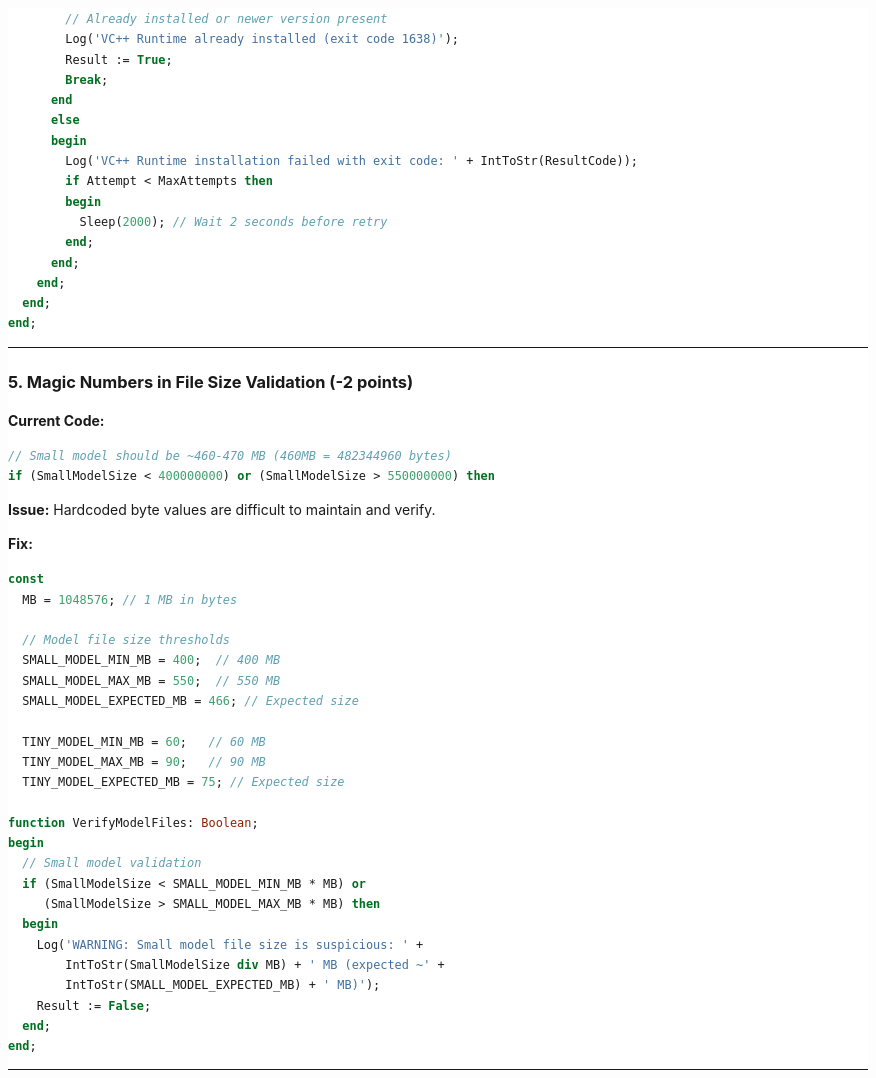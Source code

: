 ```pascal
        // Already installed or newer version present
        Log('VC++ Runtime already installed (exit code 1638)');
        Result := True;
        Break;
      end
      else
      begin
        Log('VC++ Runtime installation failed with exit code: ' + IntToStr(ResultCode));
        if Attempt < MaxAttempts then
        begin
          Sleep(2000); // Wait 2 seconds before retry
        end;
      end;
    end;
  end;
end;
```

---

### 5. **Magic Numbers in File Size Validation** (-2 points)
**Current Code:**
```pascal
// Small model should be ~460-470 MB (460MB = 482344960 bytes)
if (SmallModelSize < 400000000) or (SmallModelSize > 550000000) then
```

**Issue:** Hardcoded byte values are difficult to maintain and verify.

**Fix:**
```pascal
const
  MB = 1048576; // 1 MB in bytes

  // Model file size thresholds
  SMALL_MODEL_MIN_MB = 400;  // 400 MB
  SMALL_MODEL_MAX_MB = 550;  // 550 MB
  SMALL_MODEL_EXPECTED_MB = 466; // Expected size

  TINY_MODEL_MIN_MB = 60;   // 60 MB
  TINY_MODEL_MAX_MB = 90;   // 90 MB
  TINY_MODEL_EXPECTED_MB = 75; // Expected size

function VerifyModelFiles: Boolean;
begin
  // Small model validation
  if (SmallModelSize < SMALL_MODEL_MIN_MB * MB) or
     (SmallModelSize > SMALL_MODEL_MAX_MB * MB) then
  begin
    Log('WARNING: Small model file size is suspicious: ' +
        IntToStr(SmallModelSize div MB) + ' MB (expected ~' +
        IntToStr(SMALL_MODEL_EXPECTED_MB) + ' MB)');
    Result := False;
  end;
end;
```

---